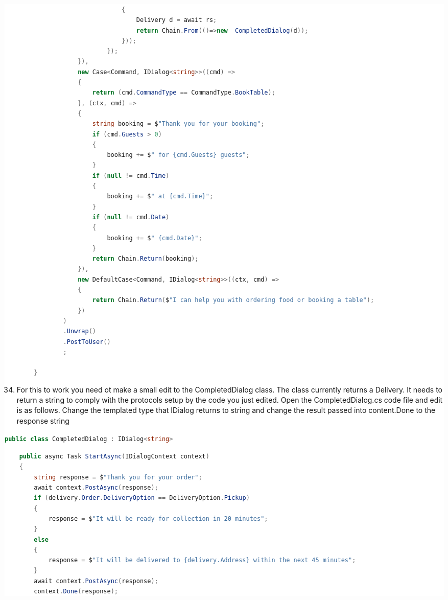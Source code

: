 ```cs
                                {
                                    Delivery d = await rs;
                                    return Chain.From(()=>new  CompletedDialog(d));
                                }));
                            });
                    }),
                    new Case<Command, IDialog<string>>((cmd) =>
                    {
                        return (cmd.CommandType == CommandType.BookTable);
                    }, (ctx, cmd) =>
                    {
                        string booking = $"Thank you for your booking";
                        if (cmd.Guests > 0)
                        {
                            booking += $" for {cmd.Guests} guests";
                        }
                        if (null != cmd.Time)
                        {
                            booking += $" at {cmd.Time}";
                        }
                        if (null != cmd.Date)
                        {
                            booking += $" {cmd.Date}";
                        }
                        return Chain.Return(booking); 
                    }),
                    new DefaultCase<Command, IDialog<string>>((ctx, cmd) =>
                    {
                        return Chain.Return($"I can help you with ordering food or booking a table");
                    })
                )
                .Unwrap()
                .PostToUser()
                ;
                
        }
```

34. For this to work you need ot make a small edit to the CompletedDialog class. The class currently returns a Delivery. It needs to return a string to comply with the protocols setup by the code you just edited.
Open the CompletedDialog.cs code file and edit is as follows.
Change the templated type that IDialog returns to string and change the result passed into content.Done to the response string 

```cs
public class CompletedDialog : IDialog<string>
```

```cs
    public async Task StartAsync(IDialogContext context)
    {
        string response = $"Thank you for your order";
        await context.PostAsync(response);
        if (delivery.Order.DeliveryOption == DeliveryOption.Pickup)
        {
            response = $"It will be ready for collection in 20 minutes";
        }
        else
        {
            response = $"It will be delivered to {delivery.Address} within the next 45 minutes";
        }
        await context.PostAsync(response);
        context.Done(response);
```